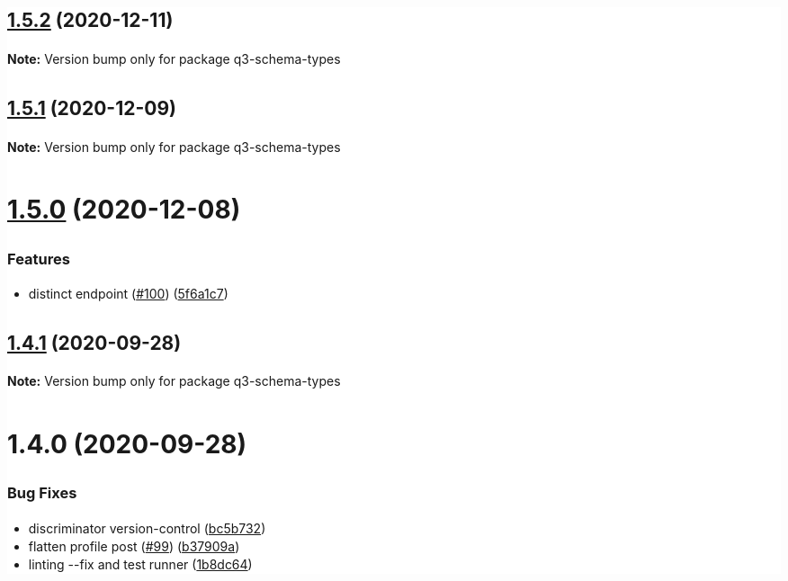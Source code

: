 



## [1.5.2](https://github.com/3merge/q3-api/compare/v1.5.1...v1.5.2) (2020-12-11)

**Note:** Version bump only for package q3-schema-types





## [1.5.1](https://github.com/3merge/q3-api/compare/v1.5.0...v1.5.1) (2020-12-09)

**Note:** Version bump only for package q3-schema-types





# [1.5.0](https://github.com/3merge/q3-api/compare/v1.4.1...v1.5.0) (2020-12-08)


### Features

* distinct endpoint ([#100](https://github.com/3merge/q3-api/issues/100)) ([5f6a1c7](https://github.com/3merge/q3-api/commit/5f6a1c7bdca95e1cb87b0ccd3b5b03870adacf1a))





## [1.4.1](https://github.com/3merge/q3-api/compare/v1.4.0...v1.4.1) (2020-09-28)

**Note:** Version bump only for package q3-schema-types





# 1.4.0 (2020-09-28)


### Bug Fixes

* discriminator version-control ([bc5b732](https://github.com/3merge/q3-api/commit/bc5b732aee00c75e4f755a702ca6753d0a769a13))
* flatten profile post ([#99](https://github.com/3merge/q3-api/issues/99)) ([b37909a](https://github.com/3merge/q3-api/commit/b37909acdd6e8cb34a506c5bcfa613fd35a5b039))
* linting --fix and test runner ([1b8dc64](https://github.com/3merge/q3-api/commit/1b8dc648b30c8b4faa1041ac449e38b0f745ad52))




